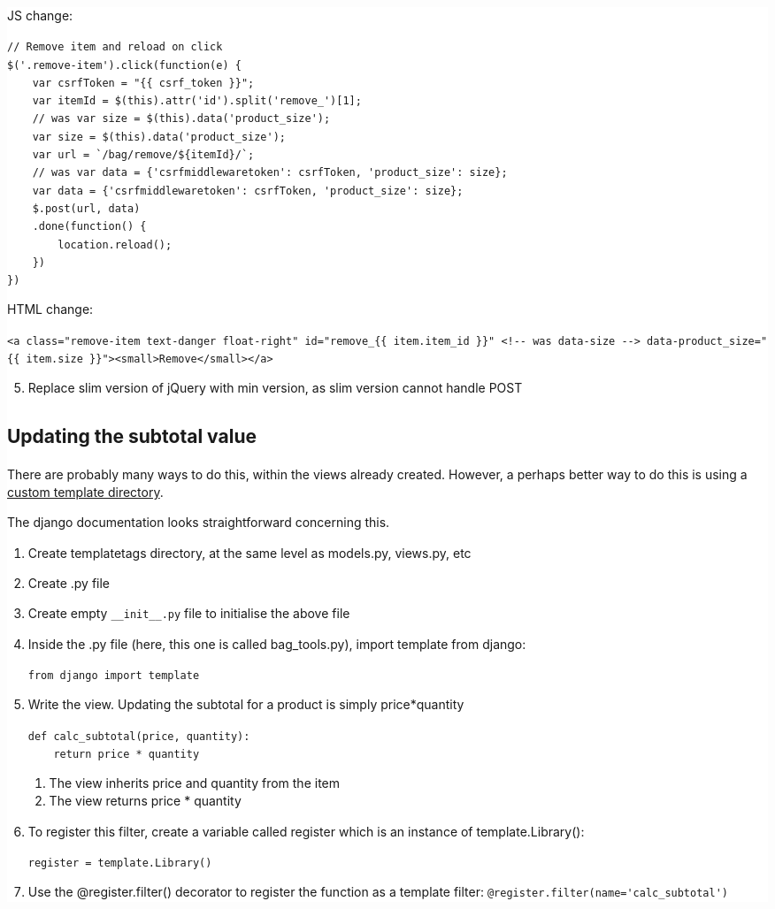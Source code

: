 JS change:

```
// Remove item and reload on click
$('.remove-item').click(function(e) {
    var csrfToken = "{{ csrf_token }}";
    var itemId = $(this).attr('id').split('remove_')[1];
    // was var size = $(this).data('product_size');
    var size = $(this).data('product_size');
    var url = `/bag/remove/${itemId}/`;
    // was var data = {'csrfmiddlewaretoken': csrfToken, 'product_size': size};
    var data = {'csrfmiddlewaretoken': csrfToken, 'product_size': size};
    $.post(url, data)
    .done(function() {
    	location.reload();
    })
})
```

HTML change:

`<a class="remove-item text-danger float-right" id="remove_{{ item.item_id }}" <!-- was data-size --> data-product_size="{{ item.size }}"><small>Remove</small></a>`

5. Replace slim version of jQuery with min version, as slim version cannot handle POST

## Updating the subtotal value

There are probably many ways to do this, within the views already created. However, a perhaps better way to do this is using a [custom template directory](https://docs.djangoproject.com/en/3.2/howto/custom-template-tags/).

The django documentation looks straightforward concerning this. 

1. Create templatetags directory, at the same level as models.py, views.py, etc
2. Create .py file
3. Create empty `__init__.py` file to initialise the above file
4. Inside the .py file (here, this one is called bag_tools.py), import template from django:

	`from django import template`

5. Write the view. Updating the subtotal for a product is simply price*quantity

	```
	def calc_subtotal(price, quantity):
    	return price * quantity
	```

    1. The view inherits price and quantity from the item
    2. The view returns price * quantity

6. To register this filter, create a variable called register which is an instance of template.Library():

	`register = template.Library()`

7. Use the @register.filter() decorator to register the function as a template filter:
	`@register.filter(name='calc_subtotal')`

